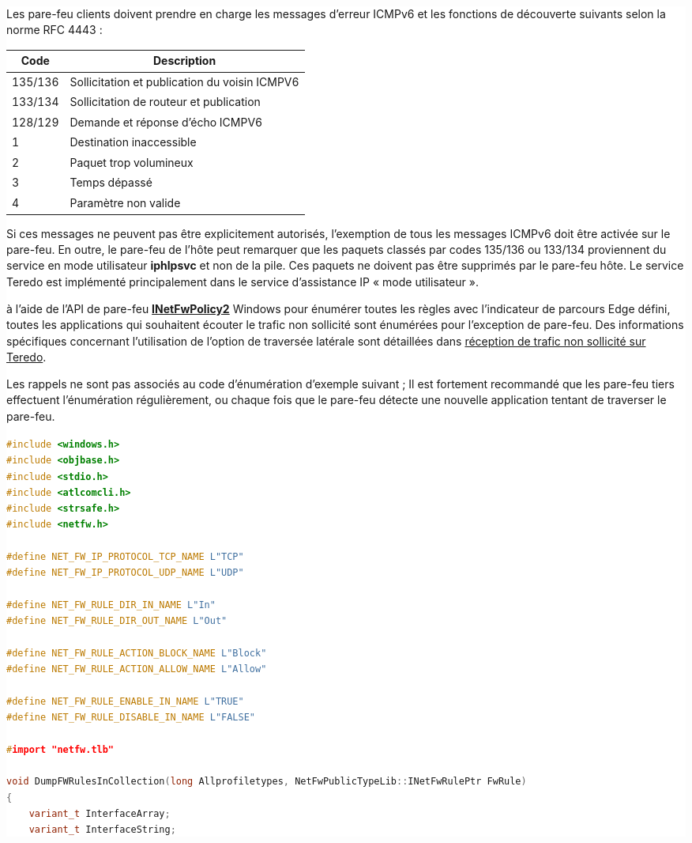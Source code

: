 Les pare-feu clients doivent prendre en charge les messages d’erreur ICMPv6 et les fonctions de découverte suivants selon la norme RFC 4443 :



| Code    | Description                                    |
|---------|------------------------------------------------|
| 135/136 | Sollicitation et publication du voisin ICMPV6 |
| 133/134 | Sollicitation de routeur et publication          |
| 128/129 | Demande et réponse d’écho ICMPV6                  |
| 1       | Destination inaccessible                        |
| 2       | Paquet trop volumineux                               |
| 3       | Temps dépassé                                  |
| 4       | Paramètre non valide                              |



 

Si ces messages ne peuvent pas être explicitement autorisés, l’exemption de tous les messages ICMPv6 doit être activée sur le pare-feu. En outre, le pare-feu de l’hôte peut remarquer que les paquets classés par codes 135/136 ou 133/134 proviennent du service en mode utilisateur **iphlpsvc** et non de la pile. Ces paquets ne doivent pas être supprimés par le pare-feu hôte. Le service Teredo est implémenté principalement dans le service d’assistance IP « mode utilisateur ».

à l’aide de l’API de pare-feu [**INetFwPolicy2**](/previous-versions/windows/desktop/api/netfw/nn-netfw-inetfwpolicy2) Windows pour énumérer toutes les règles avec l’indicateur de parcours Edge défini, toutes les applications qui souhaitent écouter le trafic non sollicité sont énumérées pour l’exception de pare-feu. Des informations spécifiques concernant l’utilisation de l’option de traversée latérale sont détaillées dans [réception de trafic non sollicité sur Teredo](receiving-unsolicited-traffic-over-teredo.md).

Les rappels ne sont pas associés au code d’énumération d’exemple suivant ; Il est fortement recommandé que les pare-feu tiers effectuent l’énumération régulièrement, ou chaque fois que le pare-feu détecte une nouvelle application tentant de traverser le pare-feu.


```C++
#include <windows.h>
#include <objbase.h>
#include <stdio.h>
#include <atlcomcli.h>
#include <strsafe.h>
#include <netfw.h>

#define NET_FW_IP_PROTOCOL_TCP_NAME L"TCP"
#define NET_FW_IP_PROTOCOL_UDP_NAME L"UDP"

#define NET_FW_RULE_DIR_IN_NAME L"In"
#define NET_FW_RULE_DIR_OUT_NAME L"Out"

#define NET_FW_RULE_ACTION_BLOCK_NAME L"Block"
#define NET_FW_RULE_ACTION_ALLOW_NAME L"Allow"

#define NET_FW_RULE_ENABLE_IN_NAME L"TRUE"
#define NET_FW_RULE_DISABLE_IN_NAME L"FALSE"

#import "netfw.tlb"

void DumpFWRulesInCollection(long Allprofiletypes, NetFwPublicTypeLib::INetFwRulePtr FwRule)
{
    variant_t InterfaceArray;
    variant_t InterfaceString;    

```